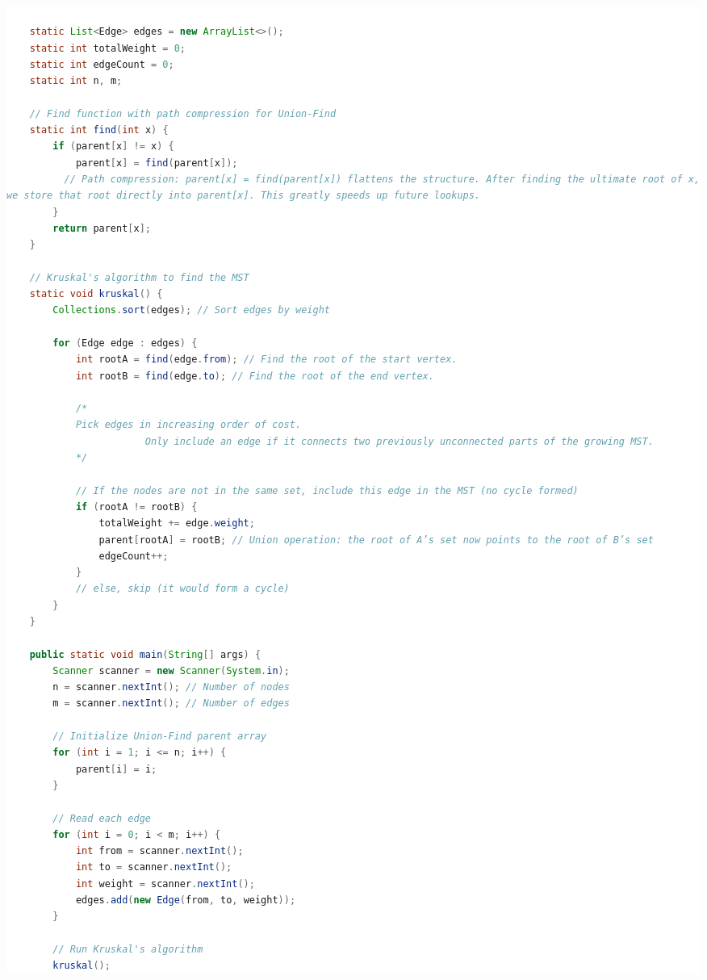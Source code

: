 ```java

    static List<Edge> edges = new ArrayList<>();
    static int totalWeight = 0;
    static int edgeCount = 0;
    static int n, m;

    // Find function with path compression for Union-Find
    static int find(int x) {
        if (parent[x] != x) {
            parent[x] = find(parent[x]); 
          // Path compression: parent[x] = find(parent[x]) flattens the structure. After finding the ultimate root of x, we store that root directly into parent[x]. This greatly speeds up future lookups.
        }
        return parent[x];
    }

    // Kruskal's algorithm to find the MST
    static void kruskal() {
        Collections.sort(edges); // Sort edges by weight

        for (Edge edge : edges) {
            int rootA = find(edge.from); // Find the root of the start vertex.
            int rootB = find(edge.to); // Find the root of the end vertex.
						
          	/*
            Pick edges in increasing order of cost.
						Only include an edge if it connects two previously unconnected parts of the growing MST.
            */
          
            // If the nodes are not in the same set, include this edge in the MST (no cycle formed)
            if (rootA != rootB) {
                totalWeight += edge.weight;
                parent[rootA] = rootB; // Union operation: the root of A’s set now points to the root of B’s set
                edgeCount++;
            }
            // else, skip (it would form a cycle)
        }
    }

    public static void main(String[] args) {
        Scanner scanner = new Scanner(System.in);
        n = scanner.nextInt(); // Number of nodes
        m = scanner.nextInt(); // Number of edges

        // Initialize Union-Find parent array
        for (int i = 1; i <= n; i++) {
            parent[i] = i;
        }

        // Read each edge
        for (int i = 0; i < m; i++) {
            int from = scanner.nextInt();
            int to = scanner.nextInt();
            int weight = scanner.nextInt();
            edges.add(new Edge(from, to, weight));
        }

        // Run Kruskal's algorithm
        kruskal();

```